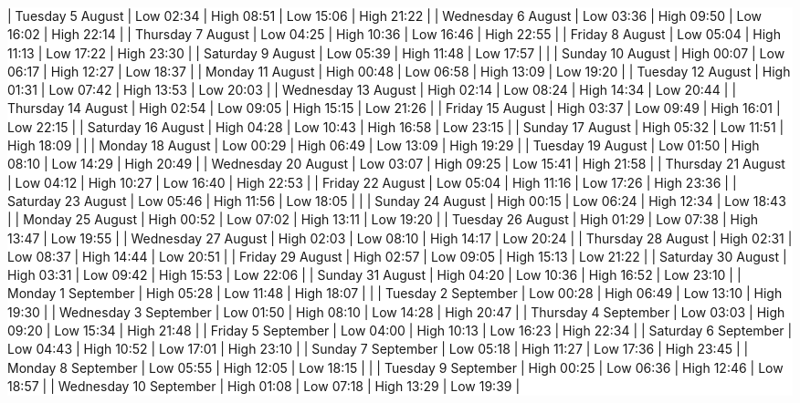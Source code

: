 | Tuesday 5 August | Low 02:34 | High 08:51 | Low 15:06 | High 21:22 | 
| Wednesday 6 August | Low 03:36 | High 09:50 | Low 16:02 | High 22:14 | 
| Thursday 7 August | Low 04:25 | High 10:36 | Low 16:46 | High 22:55 | 
| Friday 8 August | Low 05:04 | High 11:13 | Low 17:22 | High 23:30 | 
| Saturday 9 August | Low 05:39 | High 11:48 | Low 17:57 |  | 
| Sunday 10 August | High 00:07 | Low 06:17 | High 12:27 | Low 18:37 | 
| Monday 11 August | High 00:48 | Low 06:58 | High 13:09 | Low 19:20 | 
| Tuesday 12 August | High 01:31 | Low 07:42 | High 13:53 | Low 20:03 | 
| Wednesday 13 August | High 02:14 | Low 08:24 | High 14:34 | Low 20:44 | 
| Thursday 14 August | High 02:54 | Low 09:05 | High 15:15 | Low 21:26 | 
| Friday 15 August | High 03:37 | Low 09:49 | High 16:01 | Low 22:15 | 
| Saturday 16 August | High 04:28 | Low 10:43 | High 16:58 | Low 23:15 | 
| Sunday 17 August | High 05:32 | Low 11:51 | High 18:09 |  | 
| Monday 18 August | Low 00:29 | High 06:49 | Low 13:09 | High 19:29 | 
| Tuesday 19 August | Low 01:50 | High 08:10 | Low 14:29 | High 20:49 | 
| Wednesday 20 August | Low 03:07 | High 09:25 | Low 15:41 | High 21:58 | 
| Thursday 21 August | Low 04:12 | High 10:27 | Low 16:40 | High 22:53 | 
| Friday 22 August | Low 05:04 | High 11:16 | Low 17:26 | High 23:36 | 
| Saturday 23 August | Low 05:46 | High 11:56 | Low 18:05 |  | 
| Sunday 24 August | High 00:15 | Low 06:24 | High 12:34 | Low 18:43 | 
| Monday 25 August | High 00:52 | Low 07:02 | High 13:11 | Low 19:20 | 
| Tuesday 26 August | High 01:29 | Low 07:38 | High 13:47 | Low 19:55 | 
| Wednesday 27 August | High 02:03 | Low 08:10 | High 14:17 | Low 20:24 | 
| Thursday 28 August | High 02:31 | Low 08:37 | High 14:44 | Low 20:51 | 
| Friday 29 August | High 02:57 | Low 09:05 | High 15:13 | Low 21:22 | 
| Saturday 30 August | High 03:31 | Low 09:42 | High 15:53 | Low 22:06 | 
| Sunday 31 August | High 04:20 | Low 10:36 | High 16:52 | Low 23:10 | 
| Monday 1 September | High 05:28 | Low 11:48 | High 18:07 |  | 
| Tuesday 2 September | Low 00:28 | High 06:49 | Low 13:10 | High 19:30 | 
| Wednesday 3 September | Low 01:50 | High 08:10 | Low 14:28 | High 20:47 | 
| Thursday 4 September | Low 03:03 | High 09:20 | Low 15:34 | High 21:48 | 
| Friday 5 September | Low 04:00 | High 10:13 | Low 16:23 | High 22:34 | 
| Saturday 6 September | Low 04:43 | High 10:52 | Low 17:01 | High 23:10 | 
| Sunday 7 September | Low 05:18 | High 11:27 | Low 17:36 | High 23:45 | 
| Monday 8 September | Low 05:55 | High 12:05 | Low 18:15 |  | 
| Tuesday 9 September | High 00:25 | Low 06:36 | High 12:46 | Low 18:57 | 
| Wednesday 10 September | High 01:08 | Low 07:18 | High 13:29 | Low 19:39 | 